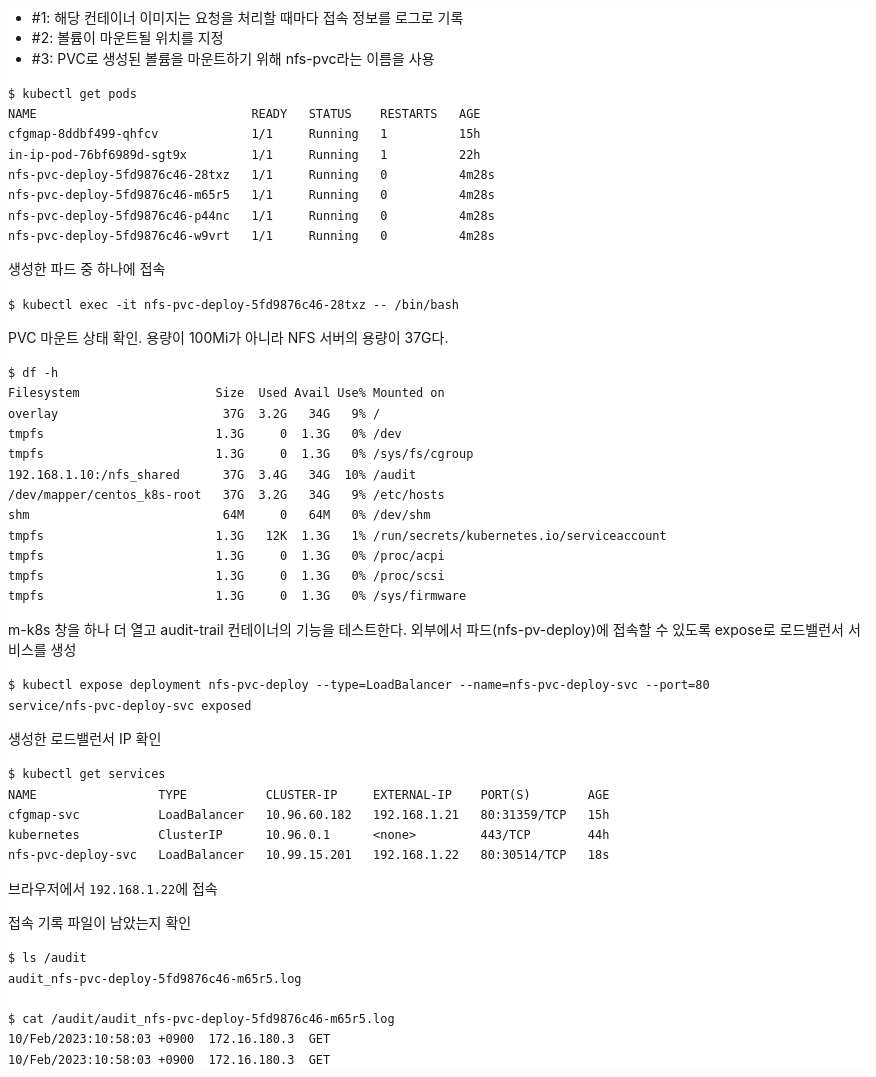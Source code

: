 - #1: 해당 컨테이너 이미지는 요청을 처리할 때마다 접속 정보를 로그로 기록
- #2: 볼륨이 마운트될 위치를 지정
- #3: PVC로 생성된 볼륨을 마운트하기 위해 nfs-pvc라는 이름을 사용

```shell
$ kubectl get pods
NAME                              READY   STATUS    RESTARTS   AGE
cfgmap-8ddbf499-qhfcv             1/1     Running   1          15h
in-ip-pod-76bf6989d-sgt9x         1/1     Running   1          22h
nfs-pvc-deploy-5fd9876c46-28txz   1/1     Running   0          4m28s
nfs-pvc-deploy-5fd9876c46-m65r5   1/1     Running   0          4m28s
nfs-pvc-deploy-5fd9876c46-p44nc   1/1     Running   0          4m28s
nfs-pvc-deploy-5fd9876c46-w9vrt   1/1     Running   0          4m28s
```

생성한 파드 중 하나에 접속
```shell
$ kubectl exec -it nfs-pvc-deploy-5fd9876c46-28txz -- /bin/bash
```

PVC 마운트 상태 확인. 용량이 100Mi가 아니라 NFS 서버의 용량이 37G다.
```shell
$ df -h
Filesystem                   Size  Used Avail Use% Mounted on
overlay                       37G  3.2G   34G   9% /
tmpfs                        1.3G     0  1.3G   0% /dev
tmpfs                        1.3G     0  1.3G   0% /sys/fs/cgroup
192.168.1.10:/nfs_shared      37G  3.4G   34G  10% /audit
/dev/mapper/centos_k8s-root   37G  3.2G   34G   9% /etc/hosts
shm                           64M     0   64M   0% /dev/shm
tmpfs                        1.3G   12K  1.3G   1% /run/secrets/kubernetes.io/serviceaccount
tmpfs                        1.3G     0  1.3G   0% /proc/acpi
tmpfs                        1.3G     0  1.3G   0% /proc/scsi
tmpfs                        1.3G     0  1.3G   0% /sys/firmware
```

m-k8s 창을 하나 더 열고 audit-trail 컨테이너의 기능을 테스트한다. 외부에서 파드(nfs-pv-deploy)에 접속할 수 있도록 expose로 로드밸런서 서비스를 생성
```shell
$ kubectl expose deployment nfs-pvc-deploy --type=LoadBalancer --name=nfs-pvc-deploy-svc --port=80
service/nfs-pvc-deploy-svc exposed
```

생성한 로드밸런서 IP 확인
```shell
$ kubectl get services
NAME                 TYPE           CLUSTER-IP     EXTERNAL-IP    PORT(S)        AGE
cfgmap-svc           LoadBalancer   10.96.60.182   192.168.1.21   80:31359/TCP   15h
kubernetes           ClusterIP      10.96.0.1      <none>         443/TCP        44h
nfs-pvc-deploy-svc   LoadBalancer   10.99.15.201   192.168.1.22   80:30514/TCP   18s
```

브라우저에서 `192.168.1.22`에 접속

접속 기록 파일이 남았는지 확인
```shell
$ ls /audit
audit_nfs-pvc-deploy-5fd9876c46-m65r5.log

$ cat /audit/audit_nfs-pvc-deploy-5fd9876c46-m65r5.log
10/Feb/2023:10:58:03 +0900  172.16.180.3  GET
10/Feb/2023:10:58:03 +0900  172.16.180.3  GET
```
